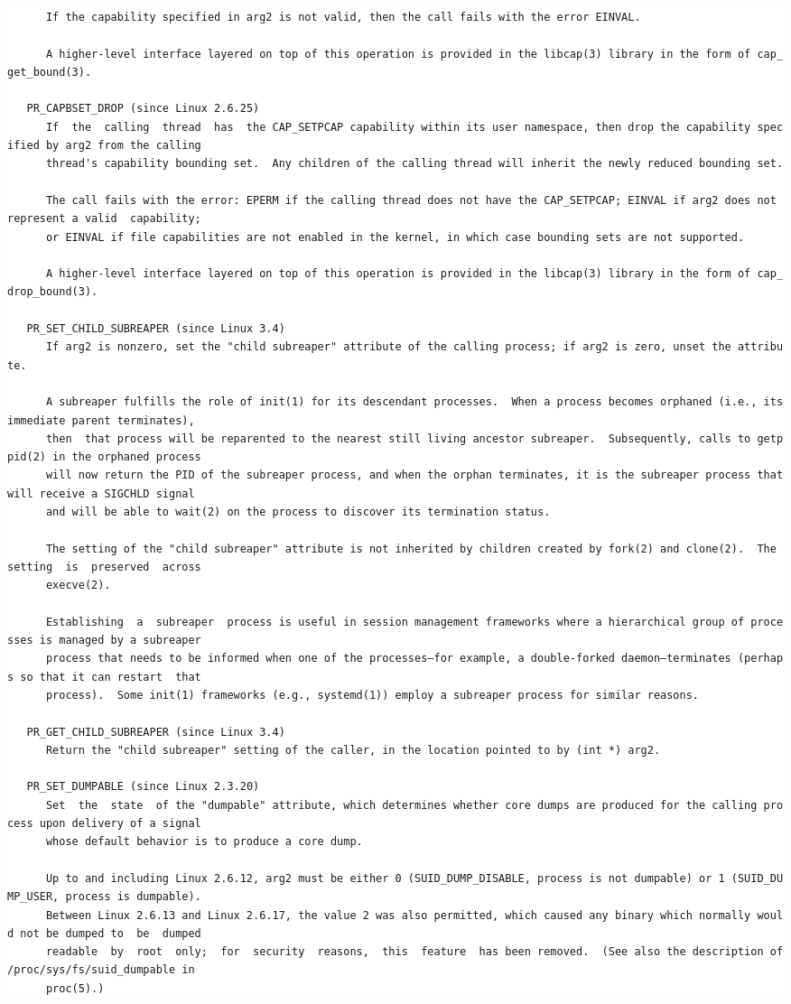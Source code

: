 	      If the capability specified in arg2 is not valid, then the call fails with the error EINVAL.

	      A higher-level interface layered on top of this operation is provided in the libcap(3) library in the form of cap_get_bound(3).

       PR_CAPBSET_DROP (since Linux 2.6.25)
	      If  the  calling	thread	has  the CAP_SETPCAP capability within its user namespace, then drop the capability specified by arg2 from the calling
	      thread's capability bounding set.	 Any children of the calling thread will inherit the newly reduced bounding set.

	      The call fails with the error: EPERM if the calling thread does not have the CAP_SETPCAP; EINVAL if arg2 does not represent a valid  capability;
	      or EINVAL if file capabilities are not enabled in the kernel, in which case bounding sets are not supported.

	      A higher-level interface layered on top of this operation is provided in the libcap(3) library in the form of cap_drop_bound(3).

       PR_SET_CHILD_SUBREAPER (since Linux 3.4)
	      If arg2 is nonzero, set the "child subreaper" attribute of the calling process; if arg2 is zero, unset the attribute.

	      A subreaper fulfills the role of init(1) for its descendant processes.  When a process becomes orphaned (i.e., its immediate parent terminates),
	      then  that process will be reparented to the nearest still living ancestor subreaper.  Subsequently, calls to getppid(2) in the orphaned process
	      will now return the PID of the subreaper process, and when the orphan terminates, it is the subreaper process that will receive a SIGCHLD signal
	      and will be able to wait(2) on the process to discover its termination status.

	      The setting of the "child subreaper" attribute is not inherited by children created by fork(2) and clone(2).  The setting	 is  preserved	across
	      execve(2).

	      Establishing  a  subreaper  process is useful in session management frameworks where a hierarchical group of processes is managed by a subreaper
	      process that needs to be informed when one of the processes—for example, a double-forked daemon—terminates (perhaps so that it can restart  that
	      process).	 Some init(1) frameworks (e.g., systemd(1)) employ a subreaper process for similar reasons.

       PR_GET_CHILD_SUBREAPER (since Linux 3.4)
	      Return the "child subreaper" setting of the caller, in the location pointed to by (int *) arg2.

       PR_SET_DUMPABLE (since Linux 2.3.20)
	      Set  the	state  of the "dumpable" attribute, which determines whether core dumps are produced for the calling process upon delivery of a signal
	      whose default behavior is to produce a core dump.

	      Up to and including Linux 2.6.12, arg2 must be either 0 (SUID_DUMP_DISABLE, process is not dumpable) or 1 (SUID_DUMP_USER, process is dumpable).
	      Between Linux 2.6.13 and Linux 2.6.17, the value 2 was also permitted, which caused any binary which normally would not be dumped to  be	dumped
	      readable	by  root  only;	 for  security	reasons,  this	feature	 has been removed.  (See also the description of /proc/sys/fs/suid_dumpable in
	      proc(5).)
